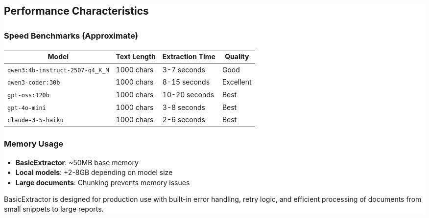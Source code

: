 ## Performance Characteristics

### Speed Benchmarks (Approximate)

| Model | Text Length | Extraction Time | Quality |
|-------|-------------|-----------------|---------|
| `qwen3:4b-instruct-2507-q4_K_M` | 1000 chars | 3-7 seconds | Good |
| `qwen3-coder:30b` | 1000 chars | 8-15 seconds | Excellent |
| `gpt-oss:120b` | 1000 chars | 10-20 seconds | Best |
| `gpt-4o-mini` | 1000 chars | 3-8 seconds | Best |
| `claude-3-5-haiku` | 1000 chars | 2-6 seconds | Best |

### Memory Usage

- **BasicExtractor**: ~50MB base memory
- **Local models**: +2-8GB depending on model size
- **Large documents**: Chunking prevents memory issues

BasicExtractor is designed for production use with built-in error handling, retry logic, and efficient processing of documents from small snippets to large reports.